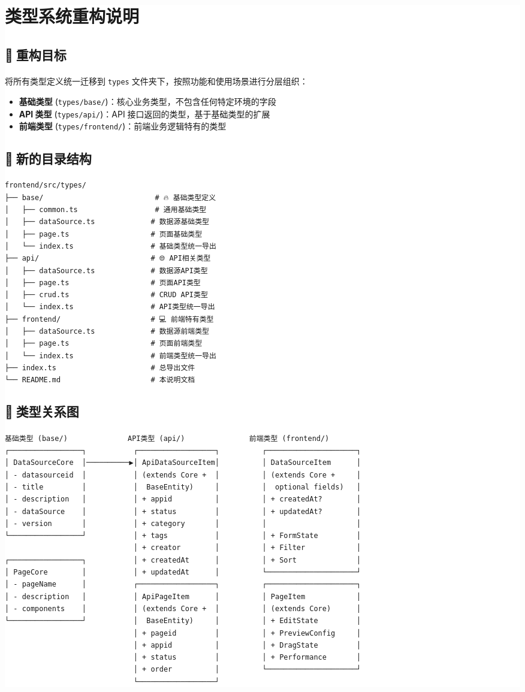 # 类型系统重构说明

## 🎯 重构目标

将所有类型定义统一迁移到 `types` 文件夹下，按照功能和使用场景进行分层组织：

- **基础类型** (`types/base/`)：核心业务类型，不包含任何特定环境的字段
- **API 类型** (`types/api/`)：API 接口返回的类型，基于基础类型的扩展
- **前端类型** (`types/frontend/`)：前端业务逻辑特有的类型

## 📁 新的目录结构

```
frontend/src/types/
├── base/                          # 🔥 基础类型定义
│   ├── common.ts                  # 通用基础类型
│   ├── dataSource.ts             # 数据源基础类型
│   ├── page.ts                   # 页面基础类型
│   └── index.ts                  # 基础类型统一导出
├── api/                          # 🌐 API相关类型
│   ├── dataSource.ts             # 数据源API类型
│   ├── page.ts                   # 页面API类型
│   ├── crud.ts                   # CRUD API类型
│   └── index.ts                  # API类型统一导出
├── frontend/                     # 💻 前端特有类型
│   ├── dataSource.ts             # 数据源前端类型
│   ├── page.ts                   # 页面前端类型
│   └── index.ts                  # 前端类型统一导出
├── index.ts                      # 总导出文件
└── README.md                     # 本说明文档
```

## 🔄 类型关系图

```
基础类型 (base/)              API类型 (api/)               前端类型 (frontend/)
┌─────────────────┐           ┌──────────────────┐          ┌─────────────────────┐
│ DataSourceCore  │──────────▶│ ApiDataSourceItem│          │ DataSourceItem      │
│ - datasourceid  │           │ (extends Core +  │          │ (extends Core +     │
│ - title         │           │  BaseEntity)     │          │  optional fields)   │
│ - description   │           │ + appid          │          │ + createdAt?        │
│ - dataSource    │           │ + status         │          │ + updatedAt?        │
│ - version       │           │ + category       │          │                     │
└─────────────────┘           │ + tags           │          │ + FormState         │
                              │ + creator        │          │ + Filter            │
┌─────────────────┐           │ + createdAt      │          │ + Sort              │
│ PageCore        │           │ + updatedAt      │          └─────────────────────┘
│ - pageName      │           ┌──────────────────┐          ┌─────────────────────┐
│ - description   │           │ ApiPageItem      │          │ PageItem            │
│ - components    │           │ (extends Core +  │          │ (extends Core)      │
└─────────────────┘           │  BaseEntity)     │          │ + EditState         │
                              │ + pageid         │          │ + PreviewConfig     │
                              │ + appid          │          │ + DragState         │
                              │ + status         │          │ + Performance       │
                              │ + order          │          └─────────────────────┘
                              └──────────────────┘
```
